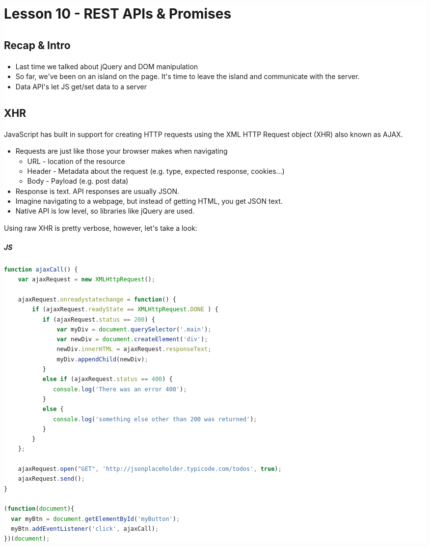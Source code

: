 # Lesson 10 - REST APIs & Promises

## Recap & Intro
- Last time we talked about jQuery and DOM manipulation
- So far, we've been on an island on the page. It's time to leave the island and communicate with the server.
- Data API's let JS get/set data to a server

## XHR
JavaScript has built in support for creating HTTP requests using the XML HTTP Request object (XHR) also known as AJAX.

- Requests are just like those your browser makes when navigating
	- URL - location of the resource
	- Header - Metadata about the request (e.g. type, expected response, cookies...)
	- Body	- Payload (e.g. post data)
- Response is text. API responses are usually JSON.
- Imagine navigating to a webpage, but instead of getting HTML, you get JSON text.
- Native API is low level, so libraries like jQuery are used.

Using raw XHR is pretty verbose, however, let's take a look: 

##### JS
```javascript
function ajaxCall() {
    var ajaxRequest = new XMLHttpRequest();

    ajaxRequest.onreadystatechange = function() {
        if (ajaxRequest.readyState == XMLHttpRequest.DONE ) {
           if (ajaxRequest.status == 200) {
               var myDiv = document.querySelector('.main');
               var newDiv = document.createElement('div');
               newDiv.innerHTML = ajaxRequest.responseText;
               myDiv.appendChild(newDiv);
           }
           else if (ajaxRequest.status == 400) {
              console.log('There was an error 400');
           }
           else {
              console.log('something else other than 200 was returned');
           }
        }
    };

    ajaxRequest.open("GET", 'http://jsonplaceholder.typicode.com/todos', true);
    ajaxRequest.send();
}

(function(document){
  var myBtn = document.getElementById('myButton');
  myBtn.addEventListener('click', ajaxCall);
})(document);
```
